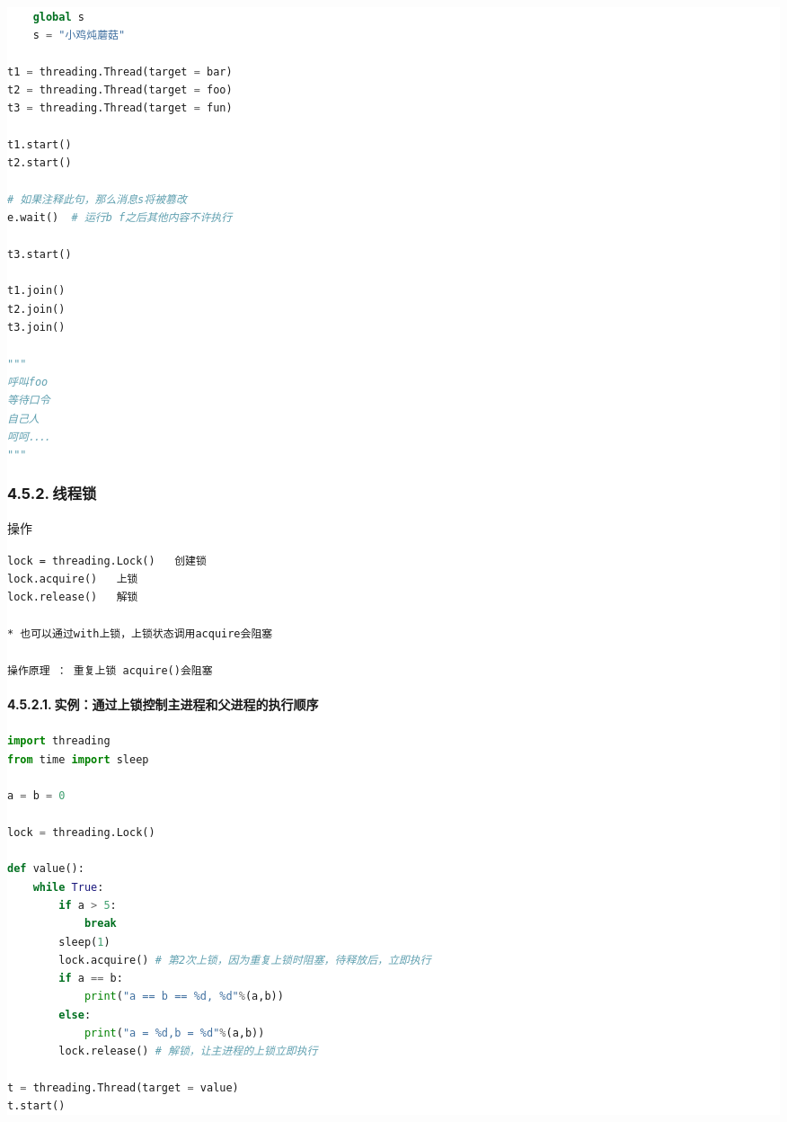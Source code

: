 ```python
    global s 
    s = "小鸡炖蘑菇"

t1 = threading.Thread(target = bar)
t2 = threading.Thread(target = foo)
t3 = threading.Thread(target = fun)

t1.start()
t2.start()

# 如果注释此句，那么消息s将被篡改
e.wait()  # 运行b f之后其他内容不许执行

t3.start()

t1.join()
t2.join()
t3.join()

"""
呼叫foo
等待口令
自己人
呵呵．．．．
"""
```

### 4.5.2. 线程锁

操作
```shell
lock = threading.Lock()   创建锁
lock.acquire()   上锁
lock.release()   解锁

* 也可以通过with上锁，上锁状态调用acquire会阻塞

操作原理 ： 重复上锁 acquire()会阻塞
```

#### 4.5.2.1. 实例：通过上锁控制主进程和父进程的执行顺序

```python
import threading 
from time import sleep

a = b = 0

lock = threading.Lock()

def value():
    while True:
        if a > 5:
            break
        sleep(1)
        lock.acquire() # 第2次上锁，因为重复上锁时阻塞，待释放后，立即执行
        if a == b:
            print("a == b == %d, %d"%(a,b))
        else:
            print("a = %d,b = %d"%(a,b))
        lock.release() # 解锁，让主进程的上锁立即执行
        
t = threading.Thread(target = value)
t.start()
```